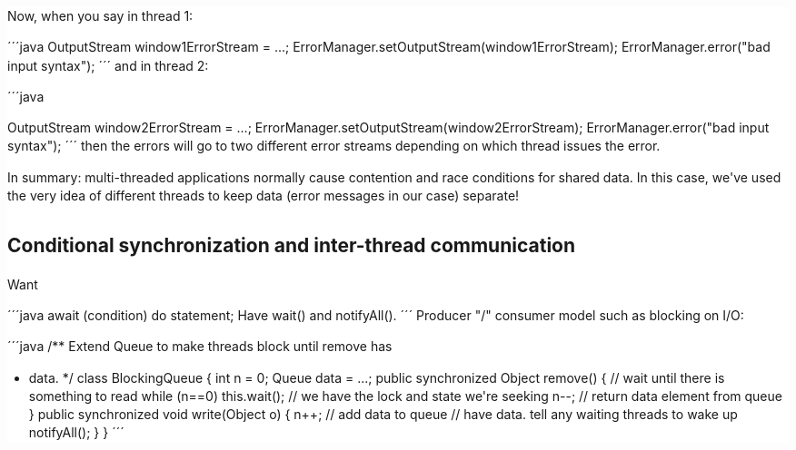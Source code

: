 Now, when you say in thread 1:

´´´java
OutputStream window1ErrorStream = ...;
ErrorManager.setOutputStream(window1ErrorStream);
ErrorManager.error("bad input syntax");
´´´
and in thread 2:

´´´java

OutputStream window2ErrorStream = ...;
ErrorManager.setOutputStream(window2ErrorStream);
ErrorManager.error("bad input syntax");
´´´
then the errors will go to two different error streams depending on which thread issues the error.

In summary: multi-threaded applications normally cause contention and race conditions for shared data. In this case, we've used the very idea of different threads to keep data (error messages in our case) separate!

## Conditional synchronization and inter-thread communication

Want

´´´java
await (condition) do statement;
Have wait() and notifyAll().
´´´
Producer "/" consumer model such as blocking on I/O:


´´´java
/** Extend Queue to make threads block until remove has
 *  data.
 */
class BlockingQueue {
   int n = 0;
   Queue data = ...;
   public synchronized Object remove() {
      // wait until there is something to read
      while (n==0) this.wait();
      // we have the lock and state we're seeking
      n--;
      // return data element from queue
    }
    public synchronized void write(Object o) {
      n++;
      // add data to queue
      // have data.  tell any waiting threads to wake up
      notifyAll();
    }
}
´´´
